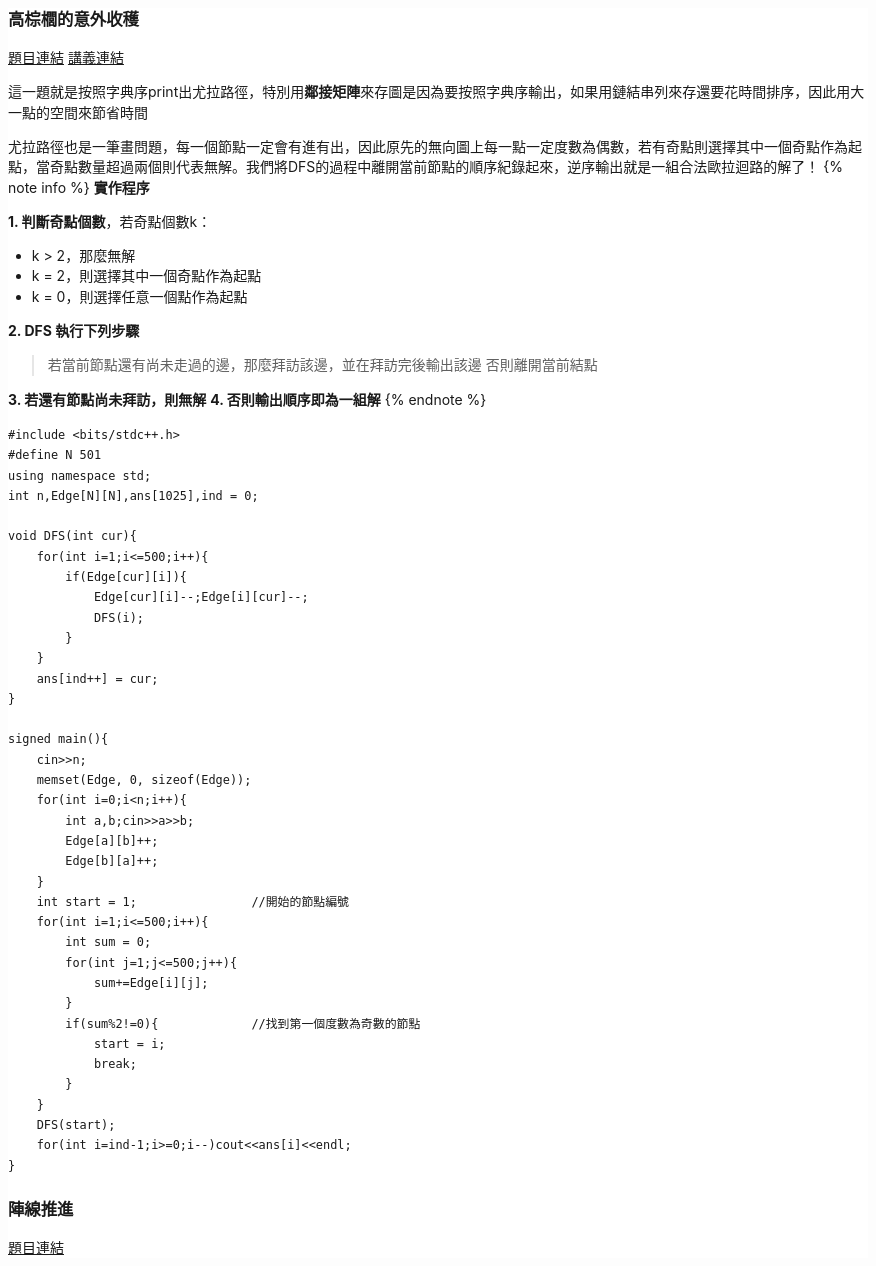 
### 高棕櫚的意外收穫
[題目連結](https://neoj.sprout.tw/problem/169/)
[講義連結](https://www.csie.ntu.edu.tw/~sprout/algo2021/ppt_pdf/week11/euler_hamilton.pdf)

這一題就是按照字典序print出尤拉路徑，特別用**鄰接矩陣**來存圖是因為要按照字典序輸出，如果用鏈結串列來存還要花時間排序，因此用大一點的空間來節省時間

尤拉路徑也是一筆畫問題，每一個節點一定會有進有出，因此原先的無向圖上每一點一定度數為偶數，若有奇點則選擇其中一個奇點作為起點，當奇點數量超過兩個則代表無解。我們將DFS的過程中離開當前節點的順序紀錄起來，逆序輸出就是一組合法歐拉迴路的解了！
{% note info %}
**實作程序**

**1. 判斷奇點個數**，若奇點個數k：

* k > 2，那麼無解
* k = 2，則選擇其中一個奇點作為起點
* k = 0，則選擇任意一個點作為起點

**2. DFS 執行下列步驟**
> 若當前節點還有尚未走過的邊，那麼拜訪該邊，並在拜訪完後輸出該邊
> 否則離開當前結點

**3. 若還有節點尚未拜訪，則無解**
**4. 否則輸出順序即為一組解**
{% endnote %}
```cpp=
#include <bits/stdc++.h>
#define N 501
using namespace std;
int n,Edge[N][N],ans[1025],ind = 0;

void DFS(int cur){
    for(int i=1;i<=500;i++){
        if(Edge[cur][i]){
            Edge[cur][i]--;Edge[i][cur]--;
            DFS(i);
        }
    }
    ans[ind++] = cur;
}

signed main(){
    cin>>n;
    memset(Edge, 0, sizeof(Edge));
    for(int i=0;i<n;i++){
        int a,b;cin>>a>>b;
        Edge[a][b]++;
        Edge[b][a]++;
    }
    int start = 1;                //開始的節點編號
    for(int i=1;i<=500;i++){
        int sum = 0;
        for(int j=1;j<=500;j++){
            sum+=Edge[i][j];
        }
        if(sum%2!=0){             //找到第一個度數為奇數的節點
            start = i;
            break;
        }
    }
    DFS(start);
    for(int i=ind-1;i>=0;i--)cout<<ans[i]<<endl;
}
```
### 陣線推進
[題目連結](https://neoj.sprout.tw/problem/165/)